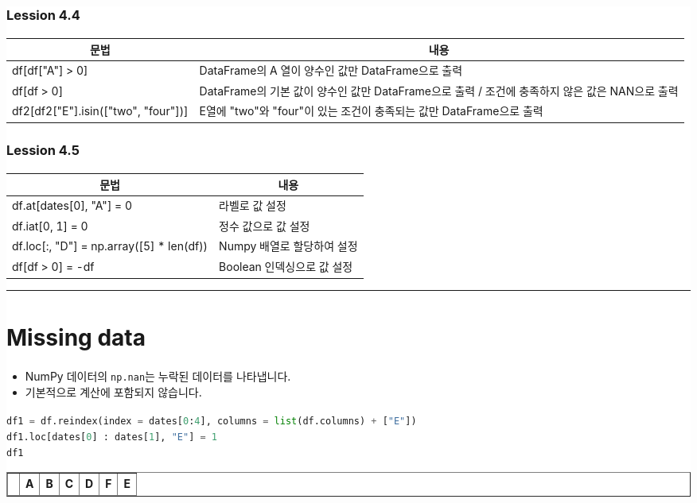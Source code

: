 ### Lession 4.4

|문법|내용|
|-|-|
|df[df["A"] > 0]|DataFrame의 A 열이 양수인 값만 DataFrame으로 출력|
|df[df > 0]|DataFrame의 기본 값이 양수인 값만 DataFrame으로 출력 / 조건에 충족하지 않은 값은 NAN으로 출력|
|df2[df2["E"].isin(["two", "four"])]|E열에 "two"와 "four"이 있는 조건이 충족되는 값만 DataFrame으로 출력|

### Lession 4.5 

|문법|내용|
|-|-|
|df.at[dates[0], "A"] = 0|라벨로 값 설정|
|df.iat[0, 1] = 0|정수 값으로 값 설정|
|df.loc[:, "D"] = np.array([5] * len(df))|Numpy 배열로 할당하여 설정|
|df[df > 0] = -df|Boolean 인덱싱으로 값 설정|

---

# Missing data

* NumPy 데이터의 `np.nan`는 누락된 데이터를 나타냅니다. 
* 기본적으로 계산에 포함되지 않습니다. 


```python
df1 = df.reindex(index = dates[0:4], columns = list(df.columns) + ["E"])
df1.loc[dates[0] : dates[1], "E"] = 1
df1
```




<div>
<style scoped>
    .dataframe tbody tr th:only-of-type {
        vertical-align: middle;
    }

    .dataframe tbody tr th {
        vertical-align: top;
    }

    .dataframe thead th {
        text-align: right;
    }
</style>
<table border="1" class="dataframe">
  <thead>
    <tr style="text-align: right;">
      <th></th>
      <th>A</th>
      <th>B</th>
      <th>C</th>
      <th>D</th>
      <th>F</th>
      <th>E</th>
    </tr>
